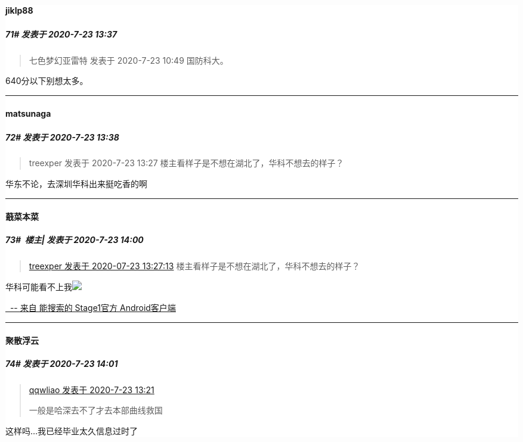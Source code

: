 ####  jiklp88  
##### 71#       发表于 2020-7-23 13:37



<blockquote>七色梦幻亚雷特 发表于 2020-7-23 10:49
国防科大。</blockquote>
640分以下别想太多。







*****

####  matsunaga  
##### 72#       发表于 2020-7-23 13:38



<blockquote>treexper 发表于 2020-7-23 13:27
楼主看样子是不想在湖北了，华科不想去的样子？</blockquote>
华东不论，去深圳华科出来挺吃香的啊







*****

####  蕺菜本菜  
##### 73#         楼主| 发表于 2020-7-23 14:00



<blockquote><a href="httphttps://bbs.saraba1st.com/2b/forum.php?mod=redirect&amp;goto=findpost&amp;pid=48193117&amp;ptid=1950699" target="_blank">treexper 发表于 2020-07-23 13:27:13</a>
楼主看样子是不想在湖北了，华科不想去的样子？</blockquote>华科可能看不上我<img src="https://static.saraba1st.com/image/smiley/face2017/038.png" referrerpolicy="no-referrer">

[  -- 来自 能搜索的 Stage1官方 Android客户端](https://www.coolapk.com/apk/140634)







*****

####  聚散浮云  
##### 74#       发表于 2020-7-23 14:01



<blockquote><a href="httphttps://bbs.saraba1st.com/2b/forum.php?mod=redirect&amp;goto=findpost&amp;pid=48193059&amp;ptid=1950699" target="_blank">qqwliao 发表于 2020-7-23 13:21</a>

一般是哈深去不了才去本部曲线救国</blockquote>
这样吗…我已经毕业太久信息过时了

